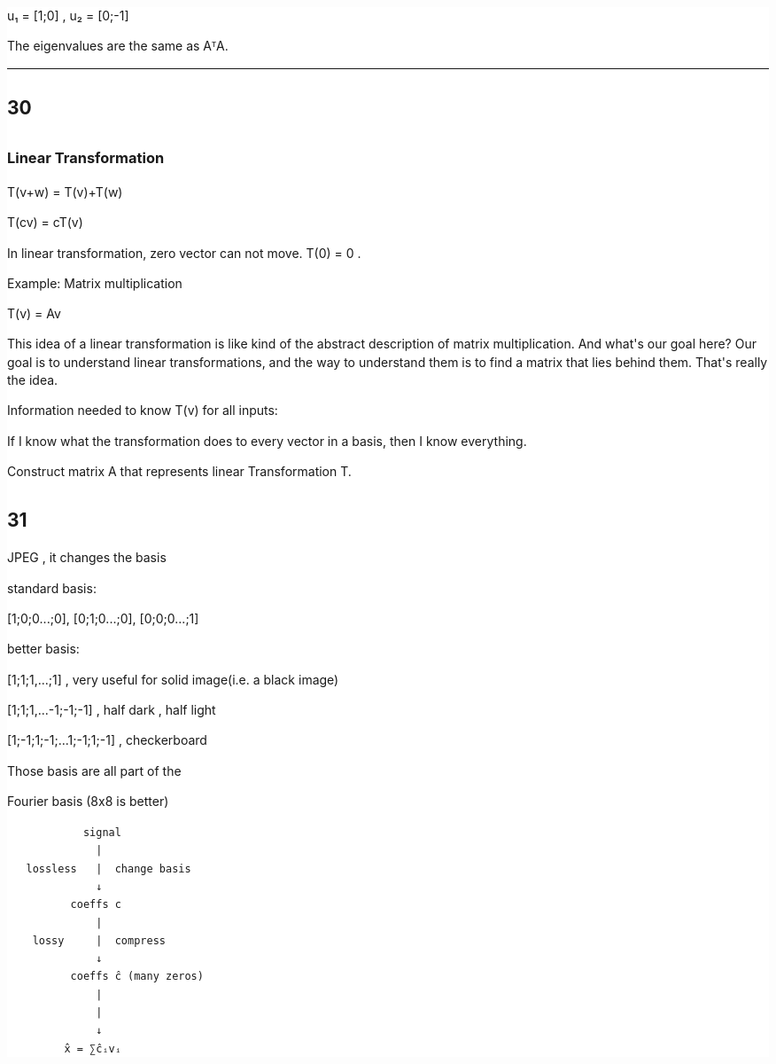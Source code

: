u₁ = [1;0] , u₂ = [0;-1]

The eigenvalues are the same as AᵀA.


---

<h2 id="34173cb38f07f89ddbebc2ac9128303f"></h2>


## 30

<h2 id="1b08f35b032e4fa969a0b2e5ebcb2c03"></h2>


### Linear Transformation 

T(v+w) = T(v)+T(w)

T(cv) = cT(v)

In linear transformation, zero vector can not move.  T(0) = 0 .

Example: Matrix multiplication

T(v) = Av


This idea of a linear transformation is like kind of the abstract description of matrix multiplication. And what's our goal here?  Our goal is to understand linear transformations, and the way to understand them is to find a matrix that lies behind them.  That's really the idea. 

Information needed to know T(v) for all inputs:

If I know what the transformation does to every vector in a basis, then I know everything. 

Construct matrix A that represents linear Transformation T.

<h2 id="c16a5320fa475530d9583c34fd356ef5"></h2>


## 31 

JPEG , it changes the basis

standard basis:

[1;0;0...;0], [0;1;0...;0], [0;0;0...;1]

better basis:

[1;1;1,...;1] , very useful for solid image(i.e. a black image)

[1;1;1,...-1;-1;-1] , half dark , half light

[1;-1;1;-1;...1;-1;1;-1] ,  checkerboard

Those basis are all part of the 

Fourier basis (8x8 is better)

```
            signal
              |
   lossless   |  change basis
              ↓  
          coeffs c
              |
    lossy     |  compress
              ↓  
          coeffs ĉ (many zeros)
              |
              |
              ↓
         x̂ = ∑ĉᵢvᵢ 
```